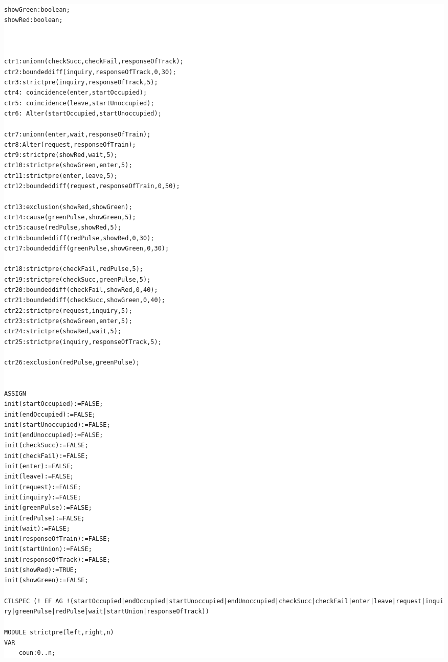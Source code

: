 ```
showGreen:boolean;
showRed:boolean;



ctr1:unionn(checkSucc,checkFail,responseOfTrack);
ctr2:boundeddiff(inquiry,responseOfTrack,0,30);
ctr3:strictpre(inquiry,responseOfTrack,5);
ctr4: coincidence(enter,startOccupied);
ctr5: coincidence(leave,startUnoccupied);
ctr6: Alter(startOccupied,startUnoccupied);

ctr7:unionn(enter,wait,responseOfTrain);
ctr8:Alter(request,responseOfTrain);
ctr9:strictpre(showRed,wait,5);
ctr10:strictpre(showGreen,enter,5);
ctr11:strictpre(enter,leave,5);
ctr12:boundeddiff(request,responseOfTrain,0,50);

ctr13:exclusion(showRed,showGreen);
ctr14:cause(greenPulse,showGreen,5);
ctr15:cause(redPulse,showRed,5);
ctr16:boundeddiff(redPulse,showRed,0,30);
ctr17:boundeddiff(greenPulse,showGreen,0,30);

ctr18:strictpre(checkFail,redPulse,5);
ctr19:strictpre(checkSucc,greenPulse,5);
ctr20:boundeddiff(checkFail,showRed,0,40);
ctr21:boundeddiff(checkSucc,showGreen,0,40);
ctr22:strictpre(request,inquiry,5); 
ctr23:strictpre(showGreen,enter,5);
ctr24:strictpre(showRed,wait,5);
ctr25:strictpre(inquiry,responseOfTrack,5);

ctr26:exclusion(redPulse,greenPulse);


ASSIGN
init(startOccupied):=FALSE;
init(endOccupied):=FALSE;
init(startUnoccupied):=FALSE;
init(endUnoccupied):=FALSE;
init(checkSucc):=FALSE;
init(checkFail):=FALSE;
init(enter):=FALSE;
init(leave):=FALSE;
init(request):=FALSE;
init(inquiry):=FALSE;
init(greenPulse):=FALSE;
init(redPulse):=FALSE;
init(wait):=FALSE;
init(responseOfTrain):=FALSE;
init(startUnion):=FALSE;
init(responseOfTrack):=FALSE;
init(showRed):=TRUE;
init(showGreen):=FALSE;

CTLSPEC (! EF AG !(startOccupied|endOccupied|startUnoccupied|endUnoccupied|checkSucc|checkFail|enter|leave|request|inquiry|greenPulse|redPulse|wait|startUnion|responseOfTrack))   

MODULE strictpre(left,right,n)
VAR
	coun:0..n;
```
